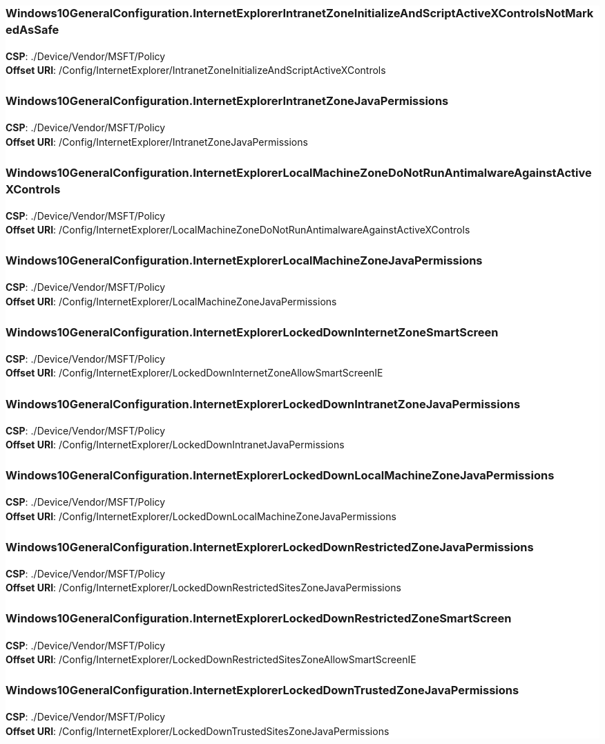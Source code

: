 ### Windows10GeneralConfiguration.InternetExplorerIntranetZoneInitializeAndScriptActiveXControlsNotMarkedAsSafe 
**CSP**: ./Device/Vendor/MSFT/Policy  
**Offset URI**: /Config/InternetExplorer/IntranetZoneInitializeAndScriptActiveXControls

### Windows10GeneralConfiguration.InternetExplorerIntranetZoneJavaPermissions 
**CSP**: ./Device/Vendor/MSFT/Policy  
**Offset URI**: /Config/InternetExplorer/IntranetZoneJavaPermissions

### Windows10GeneralConfiguration.InternetExplorerLocalMachineZoneDoNotRunAntimalwareAgainstActiveXControls 
**CSP**: ./Device/Vendor/MSFT/Policy  
**Offset URI**: /Config/InternetExplorer/LocalMachineZoneDoNotRunAntimalwareAgainstActiveXControls

### Windows10GeneralConfiguration.InternetExplorerLocalMachineZoneJavaPermissions 
**CSP**: ./Device/Vendor/MSFT/Policy  
**Offset URI**: /Config/InternetExplorer/LocalMachineZoneJavaPermissions

### Windows10GeneralConfiguration.InternetExplorerLockedDownInternetZoneSmartScreen 
**CSP**: ./Device/Vendor/MSFT/Policy  
**Offset URI**: /Config/InternetExplorer/LockedDownInternetZoneAllowSmartScreenIE

### Windows10GeneralConfiguration.InternetExplorerLockedDownIntranetZoneJavaPermissions 
**CSP**: ./Device/Vendor/MSFT/Policy  
**Offset URI**: /Config/InternetExplorer/LockedDownIntranetJavaPermissions

### Windows10GeneralConfiguration.InternetExplorerLockedDownLocalMachineZoneJavaPermissions 
**CSP**: ./Device/Vendor/MSFT/Policy  
**Offset URI**: /Config/InternetExplorer/LockedDownLocalMachineZoneJavaPermissions

### Windows10GeneralConfiguration.InternetExplorerLockedDownRestrictedZoneJavaPermissions 
**CSP**: ./Device/Vendor/MSFT/Policy  
**Offset URI**: /Config/InternetExplorer/LockedDownRestrictedSitesZoneJavaPermissions

### Windows10GeneralConfiguration.InternetExplorerLockedDownRestrictedZoneSmartScreen 
**CSP**: ./Device/Vendor/MSFT/Policy  
**Offset URI**: /Config/InternetExplorer/LockedDownRestrictedSitesZoneAllowSmartScreenIE

### Windows10GeneralConfiguration.InternetExplorerLockedDownTrustedZoneJavaPermissions 
**CSP**: ./Device/Vendor/MSFT/Policy  
**Offset URI**: /Config/InternetExplorer/LockedDownTrustedSitesZoneJavaPermissions
